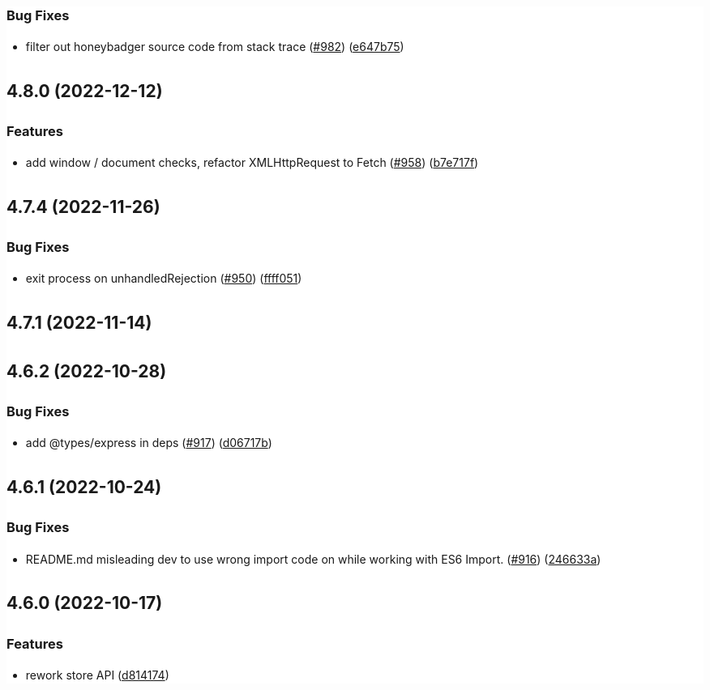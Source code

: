 
### Bug Fixes

* filter out honeybadger source code from stack trace ([#982](https://github.com/honeybadger-io/honeybadger-js/issues/982)) ([e647b75](https://github.com/honeybadger-io/honeybadger-js/commit/e647b75a58bce6a98da6bcc418dd77ecabe0fae1))

## 4.8.0 (2022-12-12)


### Features

* add window / document checks, refactor XMLHttpRequest to Fetch ([#958](https://github.com/honeybadger-io/honeybadger-js/issues/958)) ([b7e717f](https://github.com/honeybadger-io/honeybadger-js/commit/b7e717fc685f637717f304522b3e093521dc5657))

## 4.7.4 (2022-11-26)


### Bug Fixes

* exit process on unhandledRejection ([#950](https://github.com/honeybadger-io/honeybadger-js/issues/950)) ([ffff051](https://github.com/honeybadger-io/honeybadger-js/commit/ffff05101abf8251ff4cf1289a11a5fdedca060b))

## 4.7.1 (2022-11-14)

## 4.6.2 (2022-10-28)


### Bug Fixes

* add @types/express in deps ([#917](https://github.com/honeybadger-io/honeybadger-js/issues/917)) ([d06717b](https://github.com/honeybadger-io/honeybadger-js/commit/d06717b1ada4d96a1eefd3eff7c1084371e5986d))

## 4.6.1 (2022-10-24)


### Bug Fixes

* README.md misleading dev to use wrong import code on while working with ES6 Import.  ([#916](https://github.com/honeybadger-io/honeybadger-js/issues/916)) ([246633a](https://github.com/honeybadger-io/honeybadger-js/commit/246633a4db1c422868b530ad925ff99ed0b90503))

## 4.6.0 (2022-10-17)


### Features

* rework store API ([d814174](https://github.com/honeybadger-io/honeybadger-js/commit/d81417456f2f0b3b69f22cf96c24c5fd330fd5d8))

